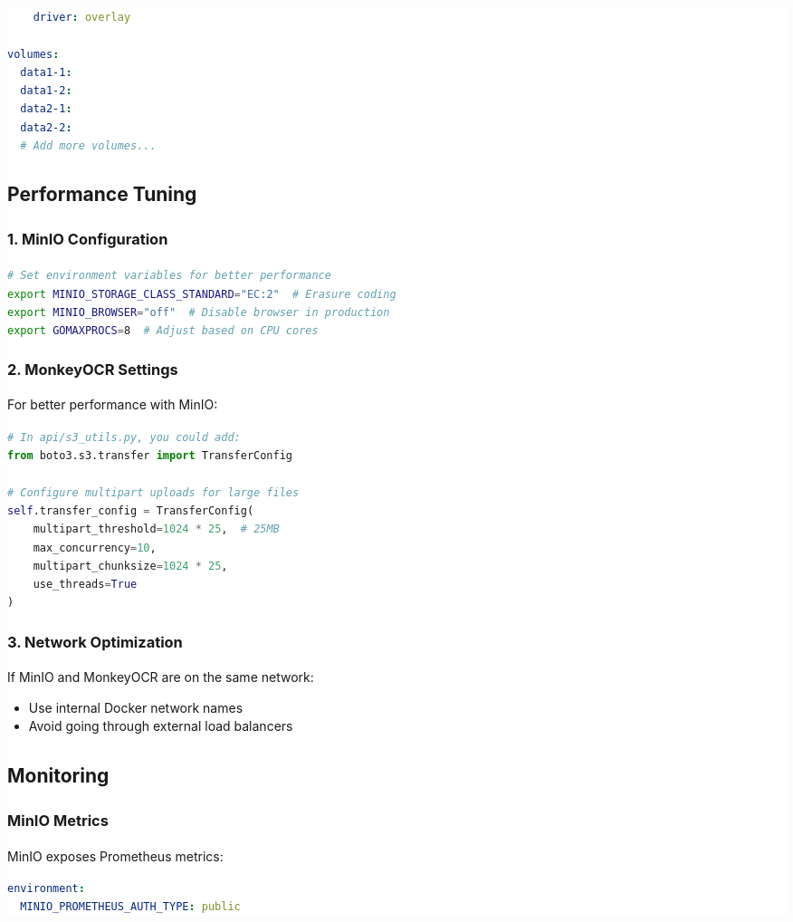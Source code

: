 ```yaml
    driver: overlay

volumes:
  data1-1:
  data1-2:
  data2-1:
  data2-2:
  # Add more volumes...
```

## Performance Tuning

### 1. MinIO Configuration

```bash
# Set environment variables for better performance
export MINIO_STORAGE_CLASS_STANDARD="EC:2"  # Erasure coding
export MINIO_BROWSER="off"  # Disable browser in production
export GOMAXPROCS=8  # Adjust based on CPU cores
```

### 2. MonkeyOCR Settings

For better performance with MinIO:

```python
# In api/s3_utils.py, you could add:
from boto3.s3.transfer import TransferConfig

# Configure multipart uploads for large files
self.transfer_config = TransferConfig(
    multipart_threshold=1024 * 25,  # 25MB
    max_concurrency=10,
    multipart_chunksize=1024 * 25,
    use_threads=True
)
```

### 3. Network Optimization

If MinIO and MonkeyOCR are on the same network:
- Use internal Docker network names
- Avoid going through external load balancers

## Monitoring

### MinIO Metrics

MinIO exposes Prometheus metrics:
```yaml
environment:
  MINIO_PROMETHEUS_AUTH_TYPE: public
```
